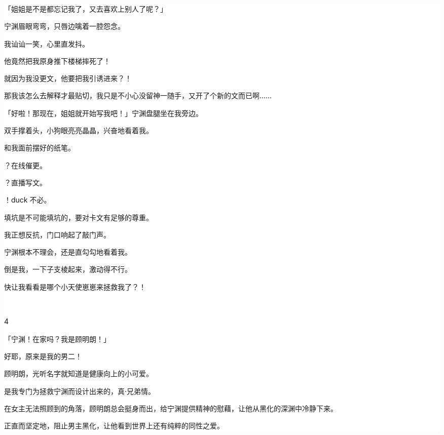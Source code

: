 
「姐姐是不是都忘记我了，又去喜欢上别人了呢？」


宁渊眉眼弯弯，只唇边噙着一腔怨念。


我讪讪一笑，心里直发抖。


他竟然把我原身推下楼梯摔死了！


就因为我没更文，他要把我引诱进来？！


那我该怎么去解释才最贴切，我只是不小心没留神一随手，又开了个新的文而已啊……


「好啦！那现在，姐姐就开始写我吧！」宁渊盘腿坐在我旁边。


双手撑着头，小狗眼亮亮晶晶，兴奋地看着我。


和我面前摆好的纸笔。


？在线催更。


？直播写文。


！duck 不必。


填坑是不可能填坑的，要对卡文有足够的尊重。


我正想反抗，门口响起了敲门声。


宁渊根本不理会，还是直勾勾地看着我。


倒是我，一下子支棱起来，激动得不行。


快让我看看是哪个小天使崽崽来拯救我了？！


 


4


「宁渊！在家吗？我是顾明朗！」


好耶，原来是我的男二！


顾明朗，光听名字就知道是健康向上的小可爱。


是我专门为拯救宁渊而设计出来的，真·兄弟情。


在女主无法照顾到的角落，顾明朗总会挺身而出，给宁渊提供精神的慰藉，让他从黑化的深渊中冷静下来。


正直而坚定地，阻止男主黑化，让他看到世界上还有纯粹的同性之爱。

